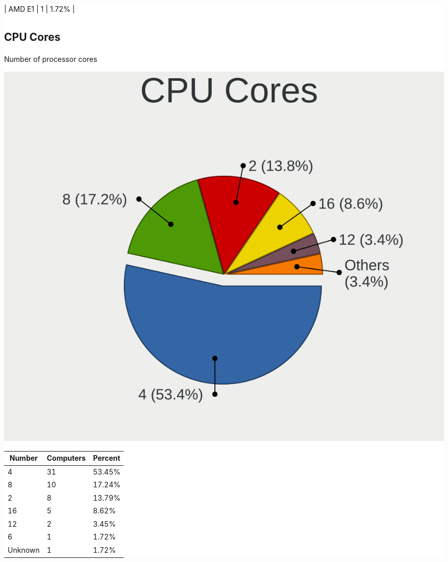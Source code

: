 | AMD E1            | 1         | 1.72%   |

CPU Cores
---------

Number of processor cores

![CPU Cores](./All/images/pie_chart_bsd/cpu_cores.svg)


| Number  | Computers | Percent |
|---------|-----------|---------|
| 4       | 31        | 53.45%  |
| 8       | 10        | 17.24%  |
| 2       | 8         | 13.79%  |
| 16      | 5         | 8.62%   |
| 12      | 2         | 3.45%   |
| 6       | 1         | 1.72%   |
| Unknown | 1         | 1.72%   |

